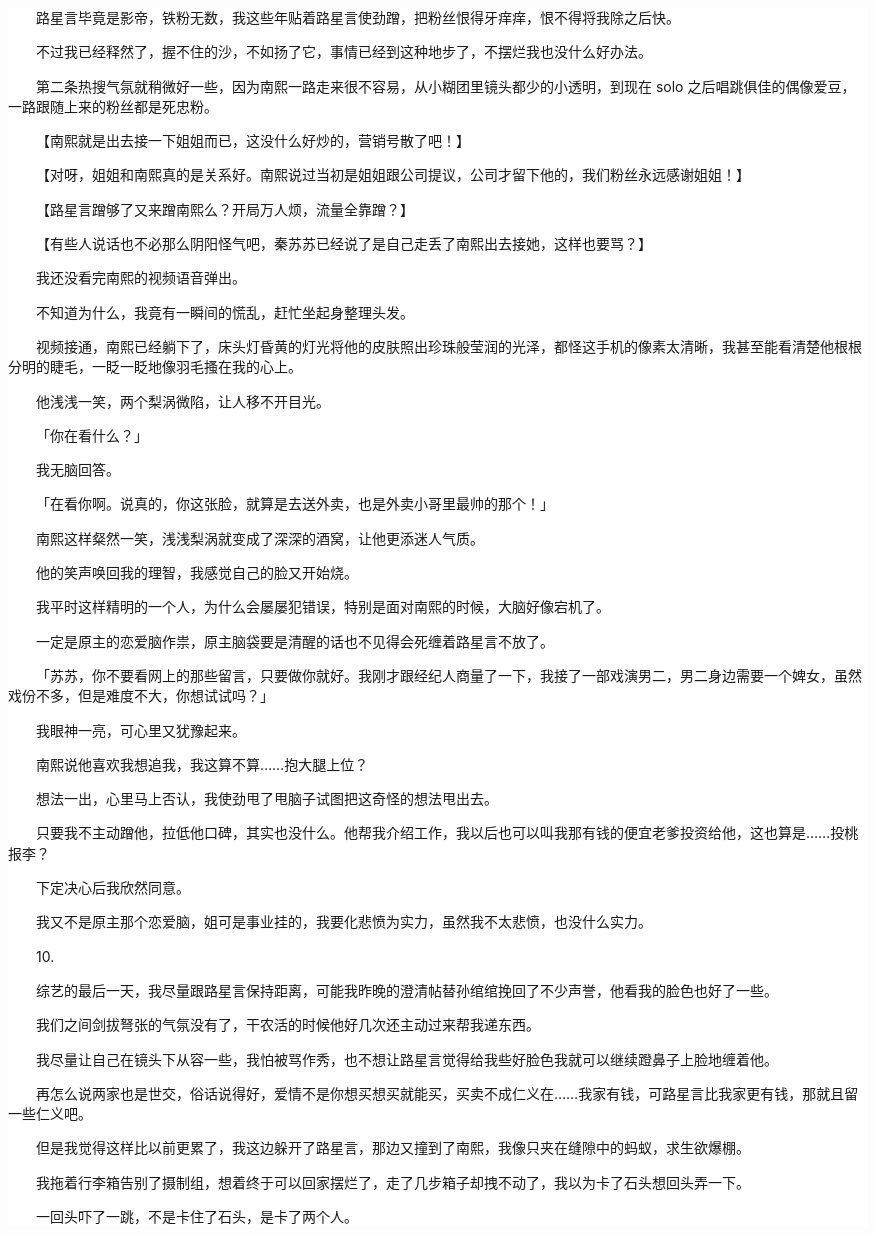 &emsp;&emsp;路星言毕竟是影帝，铁粉无数，我这些年贴着路星言使劲蹭，把粉丝恨得牙痒痒，恨不得将我除之后快。  
  
&emsp;&emsp;不过我已经释然了，握不住的沙，不如扬了它，事情已经到这种地步了，不摆烂我也没什么好办法。  
  
&emsp;&emsp;第二条热搜气氛就稍微好一些，因为南熙一路走来很不容易，从小糊团里镜头都少的小透明，到现在 solo 之后唱跳俱佳的偶像爱豆，一路跟随上来的粉丝都是死忠粉。  
  
&emsp;&emsp;【南熙就是出去接一下姐姐而已，这没什么好炒的，营销号散了吧！】  
  
&emsp;&emsp;【对呀，姐姐和南熙真的是关系好。南熙说过当初是姐姐跟公司提议，公司才留下他的，我们粉丝永远感谢姐姐！】  
  
&emsp;&emsp;【路星言蹭够了又来蹭南熙么？开局万人烦，流量全靠蹭？】  
  
&emsp;&emsp;【有些人说话也不必那么阴阳怪气吧，秦苏苏已经说了是自己走丢了南熙出去接她，这样也要骂？】  
  
&emsp;&emsp;我还没看完南熙的视频语音弹出。  
  
&emsp;&emsp;不知道为什么，我竟有一瞬间的慌乱，赶忙坐起身整理头发。  
  
&emsp;&emsp;视频接通，南熙已经躺下了，床头灯昏黄的灯光将他的皮肤照出珍珠般莹润的光泽，都怪这手机的像素太清晰，我甚至能看清楚他根根分明的睫毛，一眨一眨地像羽毛搔在我的心上。  
  
&emsp;&emsp;他浅浅一笑，两个梨涡微陷，让人移不开目光。  
  
&emsp;&emsp;「你在看什么？」  
  
&emsp;&emsp;我无脑回答。  
  
&emsp;&emsp;「在看你啊。说真的，你这张脸，就算是去送外卖，也是外卖小哥里最帅的那个！」  
  
&emsp;&emsp;南熙这样粲然一笑，浅浅梨涡就变成了深深的酒窝，让他更添迷人气质。  
  
&emsp;&emsp;他的笑声唤回我的理智，我感觉自己的脸又开始烧。  
  
&emsp;&emsp;我平时这样精明的一个人，为什么会屡屡犯错误，特别是面对南熙的时候，大脑好像宕机了。  
  
&emsp;&emsp;一定是原主的恋爱脑作祟，原主脑袋要是清醒的话也不见得会死缠着路星言不放了。  
  
&emsp;&emsp;「苏苏，你不要看网上的那些留言，只要做你就好。我刚才跟经纪人商量了一下，我接了一部戏演男二，男二身边需要一个婢女，虽然戏份不多，但是难度不大，你想试试吗？」  
  
&emsp;&emsp;我眼神一亮，可心里又犹豫起来。  
  
&emsp;&emsp;南熙说他喜欢我想追我，我这算不算……抱大腿上位？  
  
&emsp;&emsp;想法一出，心里马上否认，我使劲甩了甩脑子试图把这奇怪的想法甩出去。  
  
&emsp;&emsp;只要我不主动蹭他，拉低他口碑，其实也没什么。他帮我介绍工作，我以后也可以叫我那有钱的便宜老爹投资给他，这也算是……投桃报李？  
  
&emsp;&emsp;下定决心后我欣然同意。  
  
&emsp;&emsp;我又不是原主那个恋爱脑，姐可是事业挂的，我要化悲愤为实力，虽然我不太悲愤，也没什么实力。  
  
&emsp;&emsp;10.  
  
&emsp;&emsp;综艺的最后一天，我尽量跟路星言保持距离，可能我昨晚的澄清帖替孙绾绾挽回了不少声誉，他看我的脸色也好了一些。  
  
&emsp;&emsp;我们之间剑拔弩张的气氛没有了，干农活的时候他好几次还主动过来帮我递东西。  
  
&emsp;&emsp;我尽量让自己在镜头下从容一些，我怕被骂作秀，也不想让路星言觉得给我些好脸色我就可以继续蹬鼻子上脸地缠着他。  
  
&emsp;&emsp;再怎么说两家也是世交，俗话说得好，爱情不是你想买想买就能买，买卖不成仁义在……我家有钱，可路星言比我家更有钱，那就且留一些仁义吧。  
  
&emsp;&emsp;但是我觉得这样比以前更累了，我这边躲开了路星言，那边又撞到了南熙，我像只夹在缝隙中的蚂蚁，求生欲爆棚。  
  
&emsp;&emsp;我拖着行李箱告别了摄制组，想着终于可以回家摆烂了，走了几步箱子却拽不动了，我以为卡了石头想回头弄一下。  
  
&emsp;&emsp;一回头吓了一跳，不是卡住了石头，是卡了两个人。  
  